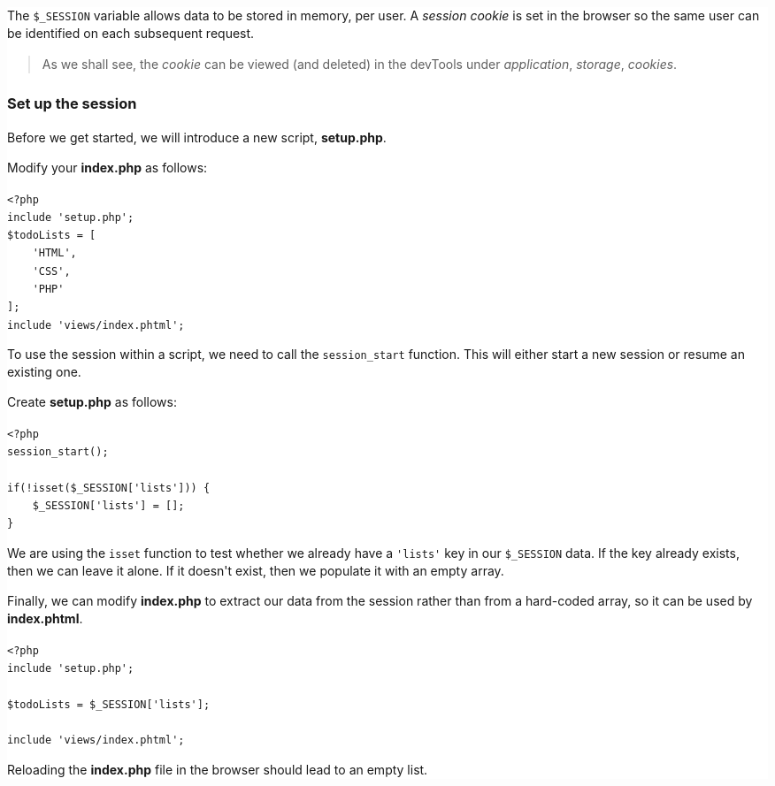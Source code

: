 The `$_SESSION` variable allows data to be stored in memory, per user.
A *session cookie* is set in the browser so the same user can be identified on each subsequent request.

> As we shall see, the *cookie* can be viewed (and deleted) in the devTools under *application*, *storage*, *cookies*.

### Set up the session

Before we get started, we will introduce a new script, **setup.php**.

Modify your **index.php** as follows:

```phtml {hl_lines="2"}
<?php
include 'setup.php'; 
$todoLists = [
    'HTML',
    'CSS',
    'PHP'
];
include 'views/index.phtml';
```

To use the session within a script, we need to call the `session_start` function.
This will either start a new session or resume an existing one.

Create **setup.php** as follows:

```phtml
<?php
session_start();

if(!isset($_SESSION['lists'])) {
    $_SESSION['lists'] = [];
}
```

We are using the `isset` function to test whether we already have a `'lists'` key in our `$_SESSION` data.
If the key already exists, then we can leave it alone.
If it doesn't exist, then we populate it with an empty array.

Finally, we can modify **index.php** to extract our data from the session rather than from a hard-coded array, so it can be used by **index.phtml**.

```phtml {hl_lines="4"}
<?php
include 'setup.php'; 

$todoLists = $_SESSION['lists'];

include 'views/index.phtml';
```

Reloading the **index.php** file in the browser should lead to an empty list.
